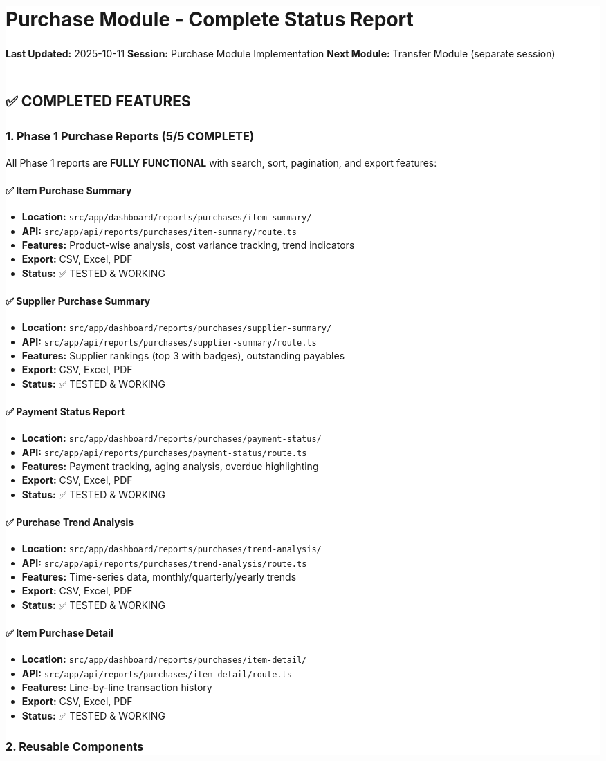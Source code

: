 # Purchase Module - Complete Status Report

**Last Updated:** 2025-10-11
**Session:** Purchase Module Implementation
**Next Module:** Transfer Module (separate session)

---

## ✅ COMPLETED FEATURES

### 1. Phase 1 Purchase Reports (5/5 COMPLETE)

All Phase 1 reports are **FULLY FUNCTIONAL** with search, sort, pagination, and export features:

#### ✅ Item Purchase Summary
- **Location:** `src/app/dashboard/reports/purchases/item-summary/`
- **API:** `src/app/api/reports/purchases/item-summary/route.ts`
- **Features:** Product-wise analysis, cost variance tracking, trend indicators
- **Export:** CSV, Excel, PDF
- **Status:** ✅ TESTED & WORKING

#### ✅ Supplier Purchase Summary
- **Location:** `src/app/dashboard/reports/purchases/supplier-summary/`
- **API:** `src/app/api/reports/purchases/supplier-summary/route.ts`
- **Features:** Supplier rankings (top 3 with badges), outstanding payables
- **Export:** CSV, Excel, PDF
- **Status:** ✅ TESTED & WORKING

#### ✅ Payment Status Report
- **Location:** `src/app/dashboard/reports/purchases/payment-status/`
- **API:** `src/app/api/reports/purchases/payment-status/route.ts`
- **Features:** Payment tracking, aging analysis, overdue highlighting
- **Export:** CSV, Excel, PDF
- **Status:** ✅ TESTED & WORKING

#### ✅ Purchase Trend Analysis
- **Location:** `src/app/dashboard/reports/purchases/trend-analysis/`
- **API:** `src/app/api/reports/purchases/trend-analysis/route.ts`
- **Features:** Time-series data, monthly/quarterly/yearly trends
- **Export:** CSV, Excel, PDF
- **Status:** ✅ TESTED & WORKING

#### ✅ Item Purchase Detail
- **Location:** `src/app/dashboard/reports/purchases/item-detail/`
- **API:** `src/app/api/reports/purchases/item-detail/route.ts`
- **Features:** Line-by-line transaction history
- **Export:** CSV, Excel, PDF
- **Status:** ✅ TESTED & WORKING

### 2. Reusable Components
